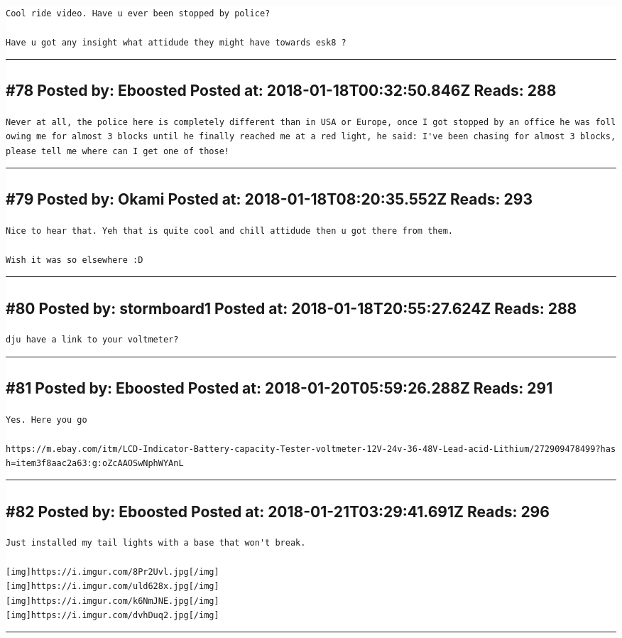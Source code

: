 ```
Cool ride video. Have u ever been stopped by police? 

Have u got any insight what attidude they might have towards esk8 ?
```

---
## \#78 Posted by: Eboosted Posted at: 2018-01-18T00:32:50.846Z Reads: 288

```
Never at all, the police here is completely different than in USA or Europe, once I got stopped by an office he was following me for almost 3 blocks until he finally reached me at a red light, he said: I've been chasing for almost 3 blocks, please tell me where can I get one of those!
```

---
## \#79 Posted by: Okami Posted at: 2018-01-18T08:20:35.552Z Reads: 293

```
Nice to hear that. Yeh that is quite cool and chill attidude then u got there from them.

Wish it was so elsewhere :D
```

---
## \#80 Posted by: stormboard1 Posted at: 2018-01-18T20:55:27.624Z Reads: 288

```
dju have a link to your voltmeter?
```

---
## \#81 Posted by: Eboosted Posted at: 2018-01-20T05:59:26.288Z Reads: 291

```
Yes. Here you go

https://m.ebay.com/itm/LCD-Indicator-Battery-capacity-Tester-voltmeter-12V-24v-36-48V-Lead-acid-Lithium/272909478499?hash=item3f8aac2a63:g:oZcAAOSwNphWYAnL
```

---
## \#82 Posted by: Eboosted Posted at: 2018-01-21T03:29:41.691Z Reads: 296

```
Just installed my tail lights with a base that won't break.

[img]https://i.imgur.com/8Pr2Uvl.jpg[/img]
[img]https://i.imgur.com/uld628x.jpg[/img]
[img]https://i.imgur.com/k6NmJNE.jpg[/img]
[img]https://i.imgur.com/dvhDuq2.jpg[/img]
```

---